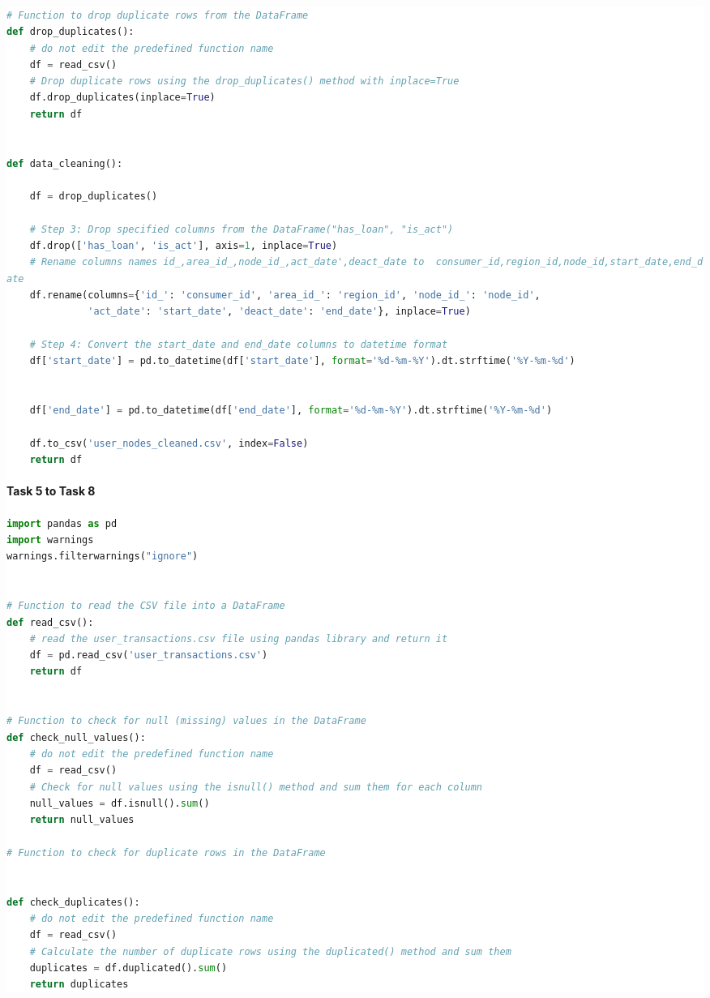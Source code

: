 ``` python
# Function to drop duplicate rows from the DataFrame
def drop_duplicates():
    # do not edit the predefined function name
    df = read_csv()
    # Drop duplicate rows using the drop_duplicates() method with inplace=True
    df.drop_duplicates(inplace=True)
    return df


def data_cleaning():

    df = drop_duplicates()

    # Step 3: Drop specified columns from the DataFrame("has_loan", "is_act")
    df.drop(['has_loan', 'is_act'], axis=1, inplace=True)
    # Rename columns names id_,area_id_,node_id_,act_date',deact_date to  consumer_id,region_id,node_id,start_date,end_date
    df.rename(columns={'id_': 'consumer_id', 'area_id_': 'region_id', 'node_id_': 'node_id',
              'act_date': 'start_date', 'deact_date': 'end_date'}, inplace=True)
    
    # Step 4: Convert the start_date and end_date columns to datetime format
    df['start_date'] = pd.to_datetime(df['start_date'], format='%d-%m-%Y').dt.strftime('%Y-%m-%d')


    df['end_date'] = pd.to_datetime(df['end_date'], format='%d-%m-%Y').dt.strftime('%Y-%m-%d')

    df.to_csv('user_nodes_cleaned.csv', index=False)
    return df
```

#### Task 5 to Task 8

``` python
import pandas as pd
import warnings
warnings.filterwarnings("ignore")


# Function to read the CSV file into a DataFrame
def read_csv():
    # read the user_transactions.csv file using pandas library and return it
    df = pd.read_csv('user_transactions.csv')
    return df


# Function to check for null (missing) values in the DataFrame
def check_null_values():
    # do not edit the predefined function name
    df = read_csv()
    # Check for null values using the isnull() method and sum them for each column
    null_values = df.isnull().sum()
    return null_values

# Function to check for duplicate rows in the DataFrame


def check_duplicates():
    # do not edit the predefined function name
    df = read_csv()
    # Calculate the number of duplicate rows using the duplicated() method and sum them
    duplicates = df.duplicated().sum()
    return duplicates


```